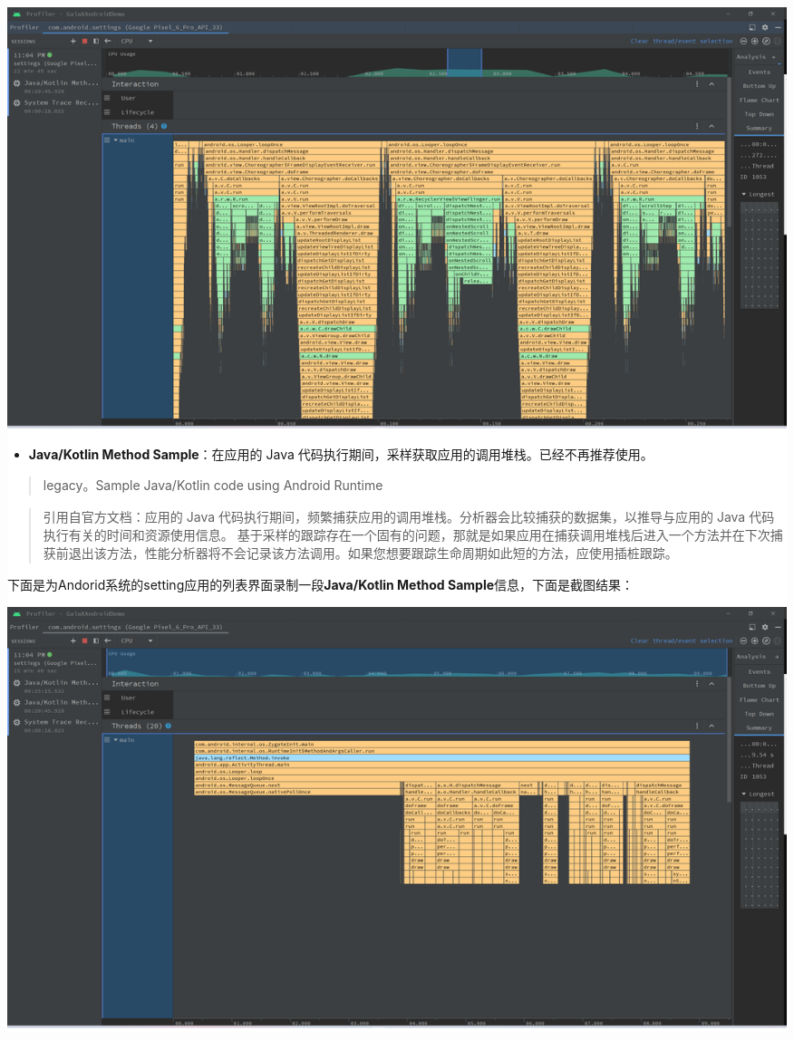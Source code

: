 ![](/learn-android/performance/android-profiler-java-kotlin-method-trace.png)

- **Java/Kotlin Method Sample**：在应用的 Java 代码执行期间，采样获取应用的调用堆栈。已经不再推荐使用。

> legacy。Sample Java/Kotlin code using Android Runtime

> 引用自官方文档：应用的 Java 代码执行期间，频繁捕获应用的调用堆栈。分析器会比较捕获的数据集，以推导与应用的 Java 代码执行有关的时间和资源使用信息。
基于采样的跟踪存在一个固有的问题，那就是如果应用在捕获调用堆栈后进入一个方法并在下次捕获前退出该方法，性能分析器将不会记录该方法调用。如果您想要跟踪生命周期如此短的方法，应使用插桩跟踪。

下面是为Andorid系统的setting应用的列表界面录制一段**Java/Kotlin Method Sample**信息，下面是截图结果：

![](/learn-android/performance/android-profiler-java-kotlin-method-sample.png)
